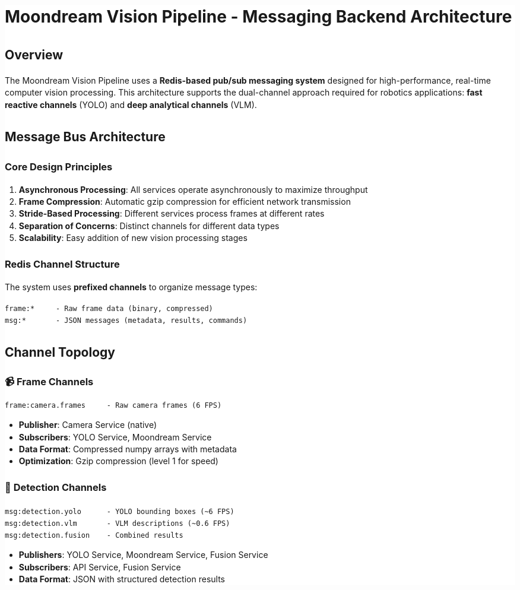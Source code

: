 # Moondream Vision Pipeline - Messaging Backend Architecture

## Overview

The Moondream Vision Pipeline uses a **Redis-based pub/sub messaging system** designed for high-performance, real-time computer vision processing. This architecture supports the dual-channel approach required for robotics applications: **fast reactive channels** (YOLO) and **deep analytical channels** (VLM).

## Message Bus Architecture

### Core Design Principles

1. **Asynchronous Processing**: All services operate asynchronously to maximize throughput
2. **Frame Compression**: Automatic gzip compression for efficient network transmission
3. **Stride-Based Processing**: Different services process frames at different rates
4. **Separation of Concerns**: Distinct channels for different data types
5. **Scalability**: Easy addition of new vision processing stages

### Redis Channel Structure

The system uses **prefixed channels** to organize message types:

```
frame:*     - Raw frame data (binary, compressed)
msg:*       - JSON messages (metadata, results, commands)
```

## Channel Topology

### 📹 **Frame Channels**
```
frame:camera.frames     - Raw camera frames (6 FPS)
```
- **Publisher**: Camera Service (native)
- **Subscribers**: YOLO Service, Moondream Service
- **Data Format**: Compressed numpy arrays with metadata
- **Optimization**: Gzip compression (level 1 for speed)

### 🎯 **Detection Channels**
```
msg:detection.yolo      - YOLO bounding boxes (~6 FPS)
msg:detection.vlm       - VLM descriptions (~0.6 FPS)  
msg:detection.fusion    - Combined results
```
- **Publishers**: YOLO Service, Moondream Service, Fusion Service
- **Subscribers**: API Service, Fusion Service
- **Data Format**: JSON with structured detection results

